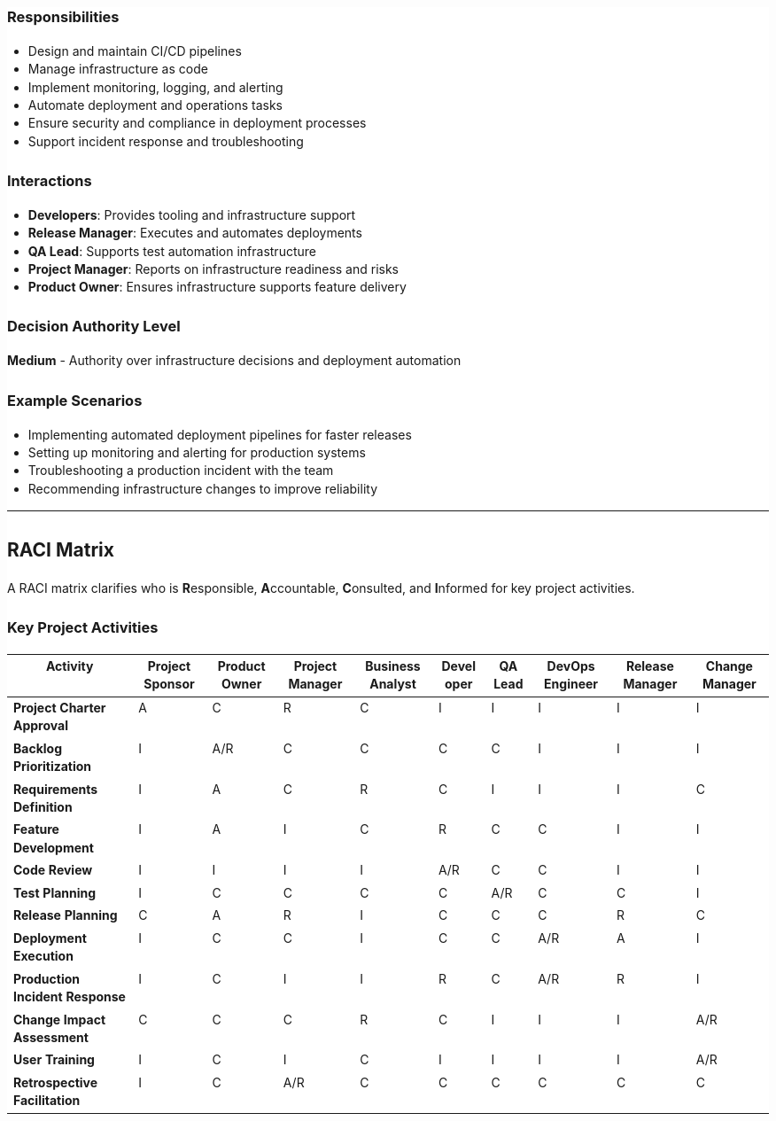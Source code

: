 ### Responsibilities
- Design and maintain CI/CD pipelines
- Manage infrastructure as code
- Implement monitoring, logging, and alerting
- Automate deployment and operations tasks
- Ensure security and compliance in deployment processes
- Support incident response and troubleshooting

### Interactions
- **Developers**: Provides tooling and infrastructure support
- **Release Manager**: Executes and automates deployments
- **QA Lead**: Supports test automation infrastructure
- **Project Manager**: Reports on infrastructure readiness and risks
- **Product Owner**: Ensures infrastructure supports feature delivery

### Decision Authority Level
**Medium** - Authority over infrastructure decisions and deployment automation

### Example Scenarios
- Implementing automated deployment pipelines for faster releases
- Setting up monitoring and alerting for production systems
- Troubleshooting a production incident with the team
- Recommending infrastructure changes to improve reliability

---

## RACI Matrix

A RACI matrix clarifies who is **R**esponsible, **A**ccountable, **C**onsulted, and **I**nformed for key project activities.

### Key Project Activities

| Activity | Project Sponsor | Product Owner | Project Manager | Business Analyst | Developer | QA Lead | DevOps Engineer | Release Manager | Change Manager |
|----------|----------------|---------------|-----------------|------------------|-----------|---------|-----------------|-----------------|----------------|
| **Project Charter Approval** | A | C | R | C | I | I | I | I | I |
| **Backlog Prioritization** | I | A/R | C | C | C | C | I | I | I |
| **Requirements Definition** | I | A | C | R | C | I | I | I | C |
| **Feature Development** | I | A | I | C | R | C | C | I | I |
| **Code Review** | I | I | I | I | A/R | C | C | I | I |
| **Test Planning** | I | C | C | C | C | A/R | C | C | I |
| **Release Planning** | C | A | R | I | C | C | C | R | C |
| **Deployment Execution** | I | C | C | I | C | C | A/R | A | I |
| **Production Incident Response** | I | C | I | I | R | C | A/R | R | I |
| **Change Impact Assessment** | C | C | C | R | C | I | I | I | A/R |
| **User Training** | I | C | I | C | I | I | I | I | A/R |
| **Retrospective Facilitation** | I | C | A/R | C | C | C | C | C | C |

